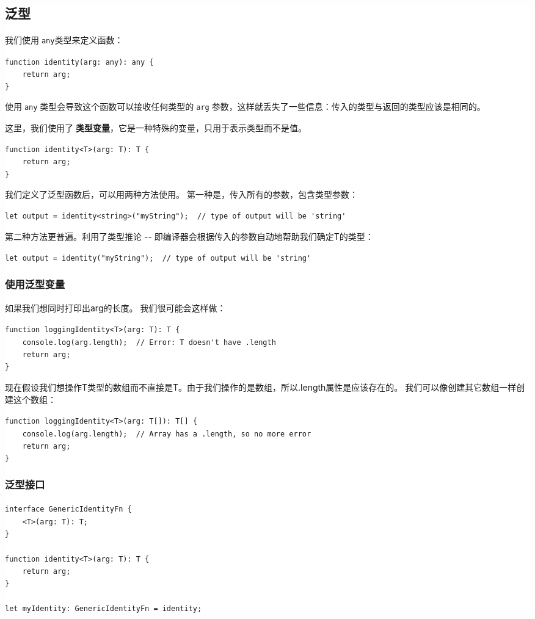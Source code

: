 ## 泛型

我们使用 `any`类型来定义函数：

```
function identity(arg: any): any {
    return arg;
}
```

使用 `any` 类型会导致这个函数可以接收任何类型的 `arg` 参数，这样就丢失了一些信息：传入的类型与返回的类型应该是相同的。

这里，我们使用了 **类型变量**，它是一种特殊的变量，只用于表示类型而不是值。

```
function identity<T>(arg: T): T {
    return arg;
}
```

我们定义了泛型函数后，可以用两种方法使用。 第一种是，传入所有的参数，包含类型参数：

```
let output = identity<string>("myString");  // type of output will be 'string'
```

第二种方法更普遍。利用了类型推论 -- 即编译器会根据传入的参数自动地帮助我们确定T的类型：

```
let output = identity("myString");  // type of output will be 'string'
```

### 使用泛型变量

如果我们想同时打印出arg的长度。 我们很可能会这样做：

```
function loggingIdentity<T>(arg: T): T {
    console.log(arg.length);  // Error: T doesn't have .length
    return arg;
}
```

现在假设我们想操作T类型的数组而不直接是T。由于我们操作的是数组，所以.length属性是应该存在的。 我们可以像创建其它数组一样创建这个数组：

```
function loggingIdentity<T>(arg: T[]): T[] {
    console.log(arg.length);  // Array has a .length, so no more error
    return arg;
}
```

### 泛型接口

```
interface GenericIdentityFn {
    <T>(arg: T): T;
}

function identity<T>(arg: T): T {
    return arg;
}

let myIdentity: GenericIdentityFn = identity;
```
